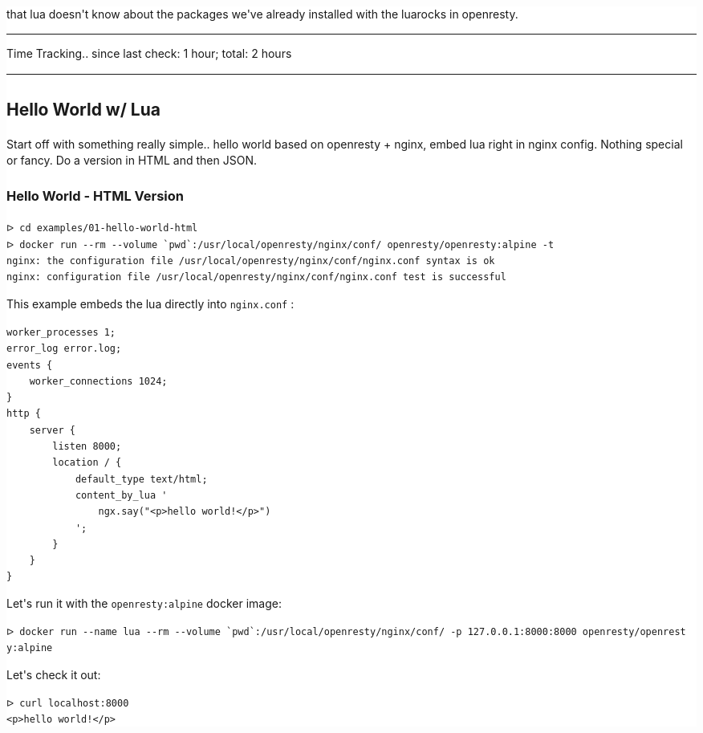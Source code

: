 that lua doesn't know about the packages we've already installed with the luarocks in openresty.

---

Time Tracking.. since last check: 1 hour;   total: 2 hours

---



## Hello World w/ Lua

Start off with something really simple.. hello world based on openresty + nginx,  embed lua right in nginx config. Nothing special or fancy. Do a version in HTML and then JSON.

### Hello World - HTML Version

```
ᐅ cd examples/01-hello-world-html
ᐅ docker run --rm --volume `pwd`:/usr/local/openresty/nginx/conf/ openresty/openresty:alpine -t
nginx: the configuration file /usr/local/openresty/nginx/conf/nginx.conf syntax is ok
nginx: configuration file /usr/local/openresty/nginx/conf/nginx.conf test is successful
```

This example embeds the lua directly into `nginx.conf` :

```nginx
worker_processes 1;
error_log error.log;
events {
    worker_connections 1024;
}
http {
    server {
        listen 8000;
        location / {
            default_type text/html;
            content_by_lua '
                ngx.say("<p>hello world!</p>")
            ';
        }
    }
}
```

Let's run it with the `openresty:alpine` docker image:

```
ᐅ docker run --name lua --rm --volume `pwd`:/usr/local/openresty/nginx/conf/ -p 127.0.0.1:8000:8000 openresty/openresty:alpine
```

Let's check it out:

```
ᐅ curl localhost:8000
<p>hello world!</p>
```
